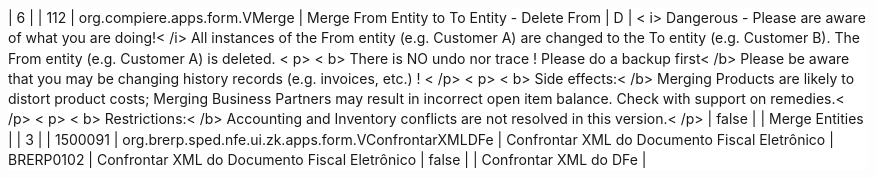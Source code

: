 |            6             |                   |         112         |             org.compiere.apps.form.VMerge              |                                                   Merge From Entity to To Entity - Delete From                                                   |        D         |                                                                                                                                                                                                                                                                                                                                                                                                                                                                                                                                                  \< i\> Dangerous - Please are aware of what you are doing\!\< /i\> All instances of the From entity (e.g. Customer A) are changed to the To entity (e.g. Customer B). The From entity (e.g. Customer A) is deleted. \< p\> \< b\> There is NO undo nor trace \! Please do a backup first\< /b\> Please be aware that you may be changing history records (e.g. invoices, etc.) \! \< /p\> \< p\> \< b\> Side effects:\< /b\> Merging Products are likely to distort product costs; Merging Business Partners may result in incorrect open item balance. Check with support on remedies.\< /p\> \< p\> \< b\> Restrictions:\< /b\> Accounting and Inventory conflicts are not resolved in this version.\< /p\>                                                                                                                                                                                                                                                                                                                                                                                                                                                                                                                                                   |        false        |         |              Merge Entities              |
|            3             |                   |       1500091       |  org.brerp.sped.nfe.ui.zk.apps.form.VConfrontarXMLDFe  |                                                  Confrontar XML do Documento Fiscal Eletrônico                                                   |    BRERP0102     |                                                                                                                                                                                                                                                                                                                                                                                                                                                                                                                                                                                                                                                                                                                                                                                                                                                                                  Confrontar XML do Documento Fiscal Eletrônico                                                                                                                                                                                                                                                                                                                                                                                                                                                                                                                                                                                                                                                                                                                                                                                                                                                                                   |        false        |         |          Confrontar XML do DFe           |